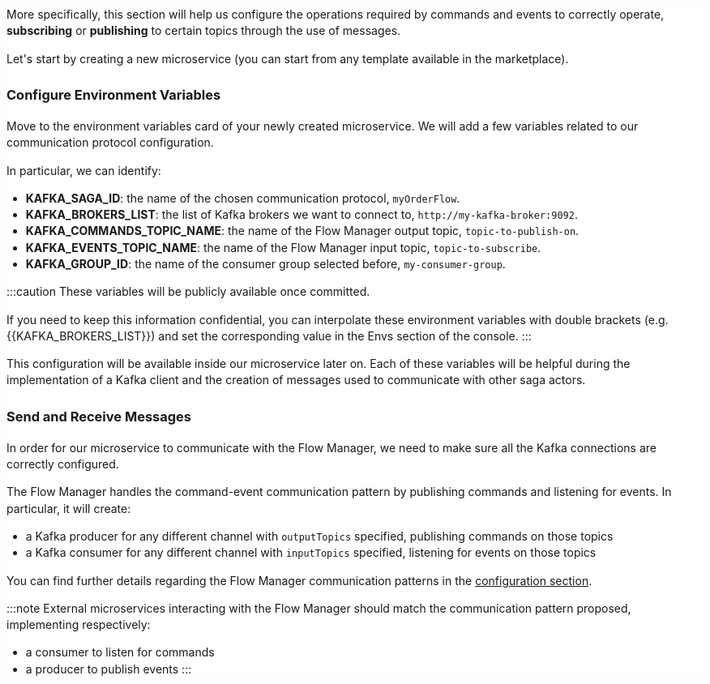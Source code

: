 More specifically, this section will help us configure the operations required by commands and events to correctly operate, **subscribing** or **publishing** to certain topics through the use of messages.

Let's start by creating a new microservice (you can start from any template available in the marketplace). 

### Configure Environment Variables

Move to the environment variables card of your newly created microservice. We will add a few variables related to our communication protocol configuration.

In particular, we can identify:

- **KAFKA_SAGA_ID**: the name of the chosen communication protocol, `myOrderFlow`.
- **KAFKA_BROKERS_LIST**: the list of Kafka brokers we want to connect to, `http://my-kafka-broker:9092`.
- **KAFKA_COMMANDS_TOPIC_NAME**: the name of the Flow Manager output topic, `topic-to-publish-on`.
- **KAFKA_EVENTS_TOPIC_NAME**: the name of the Flow Manager input topic, `topic-to-subscribe`.
- **KAFKA_GROUP_ID**: the name of the consumer group selected before, `my-consumer-group`.

:::caution
These variables will be publicly available once committed. 

If you need to keep this information confidential, you can interpolate these environment variables with double brackets (e.g. {{KAFKA_BROKERS_LIST}}) and set the corresponding value in the Envs section of the console.
:::

This configuration will be available inside our microservice later on. Each of these variables will be helpful during the implementation of a Kafka client and the creation of messages used to communicate with other saga actors.

### Send and Receive Messages 

In order for our microservice to communicate with the Flow Manager, we need to make sure all the Kafka connections are correctly configured. 

The Flow Manager handles the command-event communication pattern by publishing commands and listening for events. In particular, it will create:

- a Kafka producer for any different channel with `outputTopics` specified, publishing commands on those topics
- a Kafka consumer for any different channel with `inputTopics` specified, listening for events on those topics

You can find further details regarding the Flow Manager communication patterns in the [configuration section](./configuration#kafka-communication-protocol). 

:::note
External microservices interacting with the Flow Manager should match the communication pattern proposed, implementing respectively:
- a consumer to listen for commands
- a producer to publish events
:::
